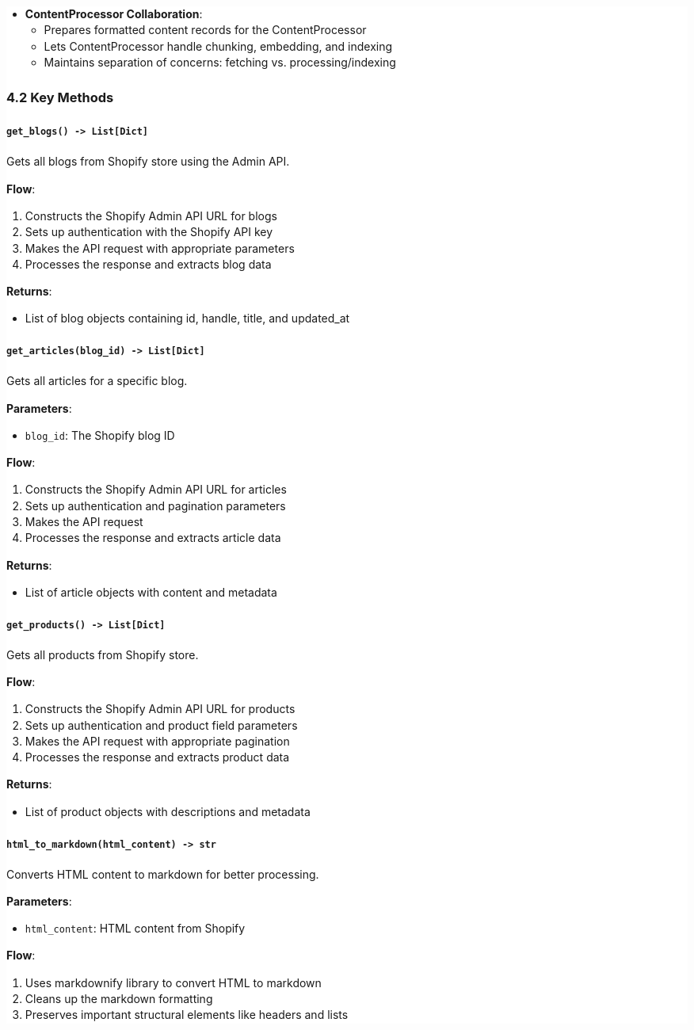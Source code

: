 - **ContentProcessor Collaboration**:
  - Prepares formatted content records for the ContentProcessor
  - Lets ContentProcessor handle chunking, embedding, and indexing
  - Maintains separation of concerns: fetching vs. processing/indexing

### 4.2 Key Methods

#### `get_blogs() -> List[Dict]`
Gets all blogs from Shopify store using the Admin API.

**Flow**:
1. Constructs the Shopify Admin API URL for blogs
2. Sets up authentication with the Shopify API key
3. Makes the API request with appropriate parameters
4. Processes the response and extracts blog data

**Returns**:
- List of blog objects containing id, handle, title, and updated_at

#### `get_articles(blog_id) -> List[Dict]`
Gets all articles for a specific blog.

**Parameters**:
- `blog_id`: The Shopify blog ID

**Flow**:
1. Constructs the Shopify Admin API URL for articles
2. Sets up authentication and pagination parameters
3. Makes the API request
4. Processes the response and extracts article data

**Returns**:
- List of article objects with content and metadata

#### `get_products() -> List[Dict]`
Gets all products from Shopify store.

**Flow**:
1. Constructs the Shopify Admin API URL for products
2. Sets up authentication and product field parameters
3. Makes the API request with appropriate pagination
4. Processes the response and extracts product data

**Returns**:
- List of product objects with descriptions and metadata

#### `html_to_markdown(html_content) -> str`
Converts HTML content to markdown for better processing.

**Parameters**:
- `html_content`: HTML content from Shopify

**Flow**:
1. Uses markdownify library to convert HTML to markdown
2. Cleans up the markdown formatting
3. Preserves important structural elements like headers and lists

